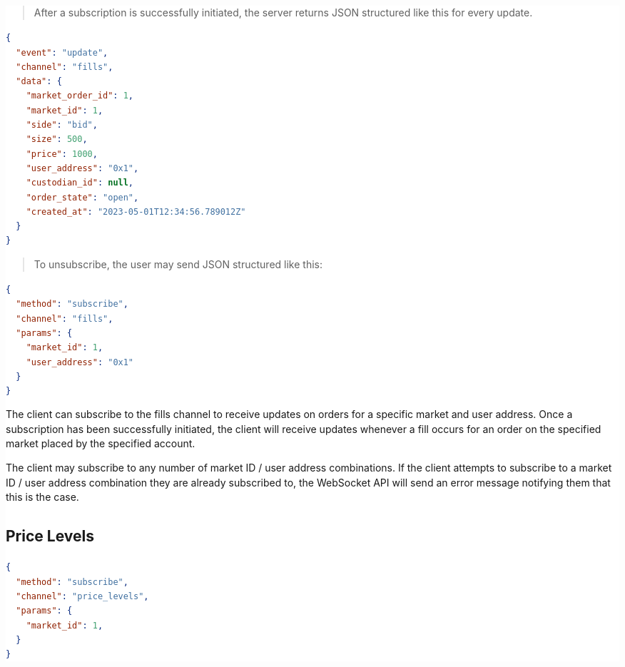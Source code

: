> After a subscription is successfully initiated, the server returns JSON
> structured like this for every update.

```json
{
  "event": "update",
  "channel": "fills",
  "data": {
    "market_order_id": 1,
    "market_id": 1,
    "side": "bid",
    "size": 500,
    "price": 1000,
    "user_address": "0x1",
    "custodian_id": null,
    "order_state": "open",
    "created_at": "2023-05-01T12:34:56.789012Z"
  }
}
```

> To unsubscribe, the user may send JSON structured like this:

```json
{
  "method": "subscribe",
  "channel": "fills",
  "params": {
    "market_id": 1,
    "user_address": "0x1"
  }
}
```

The client can subscribe to the fills channel to receive updates on orders for
a specific market and user address. Once a subscription has been successfully
initiated, the client will receive updates whenever a fill occurs for an order
on the specified market placed by the specified account.

The client may subscribe to any number of market ID / user address combinations.
If the client attempts to subscribe to a market ID / user address combination they
are already subscribed to, the WebSocket API will send an error message notifying
them that this is the case.

## Price Levels

```json
{
  "method": "subscribe",
  "channel": "price_levels",
  "params": {
    "market_id": 1,
  }
}
```
